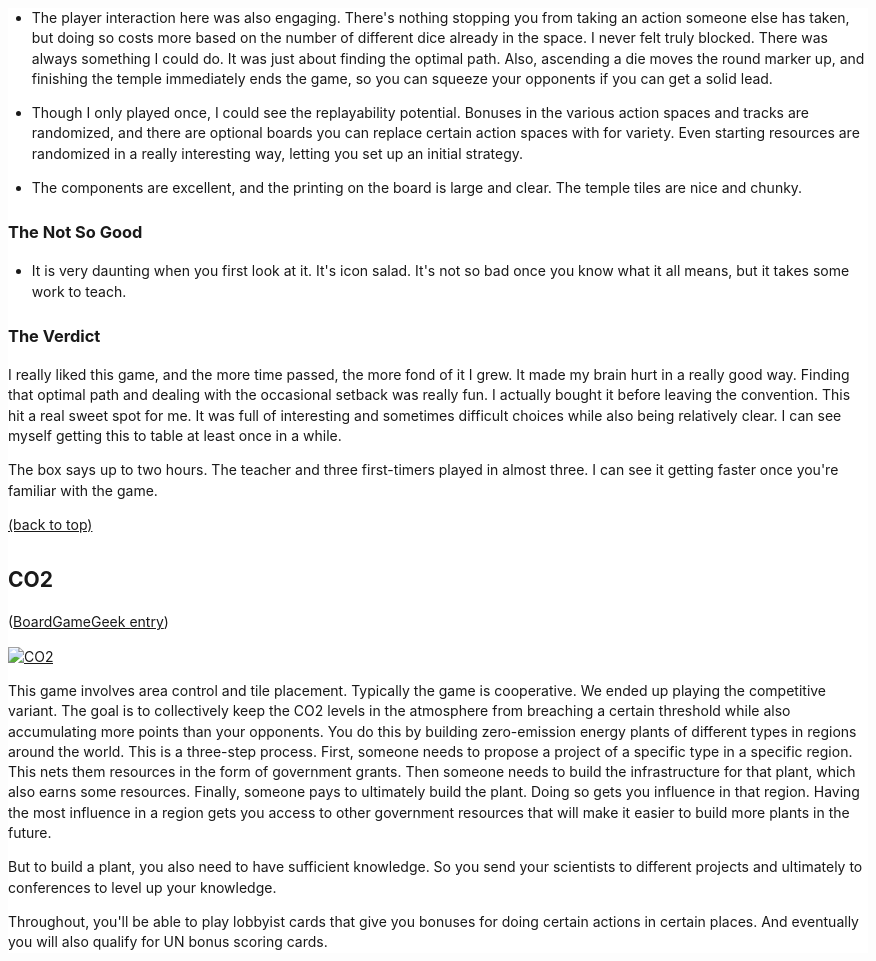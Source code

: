 * The player interaction here was also engaging. There's nothing stopping you from taking an action someone else has taken, but doing so costs more based on the number of different dice already in the space. I never felt truly blocked. There was always something I could do. It was just about finding the optimal path. Also, ascending a die moves the round marker up, and finishing the temple immediately ends the game, so you can squeeze your opponents if you can get a solid lead.

* Though I only played once, I could see the replayability potential. Bonuses in the various action spaces and tracks are randomized, and there are optional boards you can replace certain action spaces with for variety. Even starting resources are randomized in a really interesting way, letting you set up an initial strategy.

* The components are excellent, and the printing on the board is large and clear. The temple tiles are nice and chunky.

### The Not So Good

* It is very daunting when you first look at it. It's icon salad. It's not so bad once you know what it all means, but it takes some work to teach.

### The Verdict

I really liked this game, and the more time passed, the more fond of it I grew. It made my brain hurt in a really good way. Finding that optimal path and dealing with the occasional setback was really fun. I actually bought it before leaving the convention. This hit a real sweet spot for me. It was full of interesting and sometimes difficult choices while also being relatively clear. I can see myself getting this to table at least once in a while.

The box says up to two hours. The teacher and three first-timers played in almost three. I can see it getting faster once you're familiar with the game.

[(back to top)](#games)

<a id="co2"></a>
## CO2

([BoardGameGeek entry](https://boardgamegeek.com/boardgame/214887/co-second-chance))

[![CO2](co2.jpg?cropResize=500,500&classes=caption "CO2")](co2.jpg)

This game involves area control and tile placement. Typically the game is cooperative. We ended up playing the competitive variant. The goal is to collectively keep the CO2 levels in the atmosphere from breaching a certain threshold while also accumulating more points than your opponents. You do this by building zero-emission energy plants of different types in regions around the world. This is a three-step process. First, someone needs to propose a project of a specific type in a specific region. This nets them resources in the form of government grants. Then someone needs to build the infrastructure for that plant, which also earns some resources. Finally, someone pays to ultimately build the plant. Doing so gets you influence in that region. Having the most influence in a region gets you access to other government resources that will make it easier to build more plants in the future.

But to build a plant, you also need to have sufficient knowledge. So you send your scientists to different projects and ultimately to conferences to level up your knowledge.

Throughout, you'll be able to play lobbyist cards that give you bonuses for doing certain actions in certain places. And eventually you will also qualify for UN bonus scoring cards.
